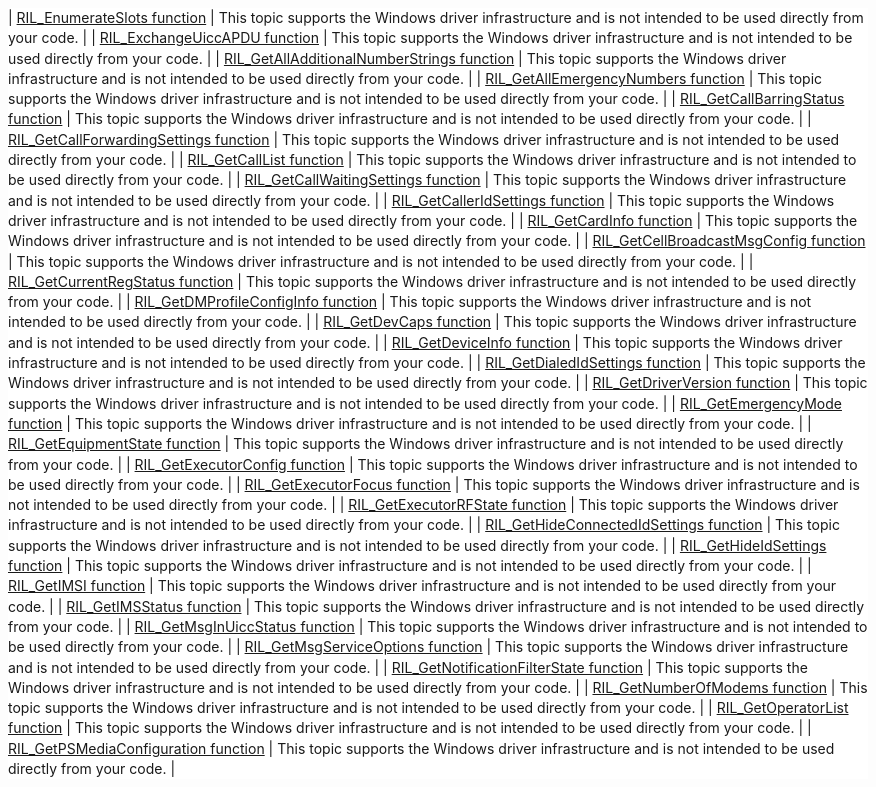 | [RIL_EnumerateSlots function](nf-rilapi-ril_enumerateslots.md) | This topic supports the Windows driver infrastructure and is not intended to be used directly from your code. |
| [RIL_ExchangeUiccAPDU function](nf-rilapi-ril_exchangeuiccapdu.md) | This topic supports the Windows driver infrastructure and is not intended to be used directly from your code. |
| [RIL_GetAllAdditionalNumberStrings function](nf-rilapi-ril_getalladditionalnumberstrings.md) | This topic supports the Windows driver infrastructure and is not intended to be used directly from your code. |
| [RIL_GetAllEmergencyNumbers function](nf-rilapi-ril_getallemergencynumbers.md) | This topic supports the Windows driver infrastructure and is not intended to be used directly from your code. |
| [RIL_GetCallBarringStatus function](nf-rilapi-ril_getcallbarringstatus.md) | This topic supports the Windows driver infrastructure and is not intended to be used directly from your code. |
| [RIL_GetCallForwardingSettings function](nf-rilapi-ril_getcallforwardingsettings.md) | This topic supports the Windows driver infrastructure and is not intended to be used directly from your code. |
| [RIL_GetCallList function](nf-rilapi-ril_getcalllist.md) | This topic supports the Windows driver infrastructure and is not intended to be used directly from your code. |
| [RIL_GetCallWaitingSettings function](nf-rilapi-ril_getcallwaitingsettings.md) | This topic supports the Windows driver infrastructure and is not intended to be used directly from your code. |
| [RIL_GetCallerIdSettings function](nf-rilapi-ril_getcalleridsettings.md) | This topic supports the Windows driver infrastructure and is not intended to be used directly from your code. |
| [RIL_GetCardInfo function](nf-rilapi-ril_getcardinfo.md) | This topic supports the Windows driver infrastructure and is not intended to be used directly from your code. |
| [RIL_GetCellBroadcastMsgConfig function](nf-rilapi-ril_getcellbroadcastmsgconfig.md) | This topic supports the Windows driver infrastructure and is not intended to be used directly from your code. |
| [RIL_GetCurrentRegStatus function](nf-rilapi-ril_getcurrentregstatus.md) | This topic supports the Windows driver infrastructure and is not intended to be used directly from your code. |
| [RIL_GetDMProfileConfigInfo function](nf-rilapi-ril_getdmprofileconfiginfo.md) | This topic supports the Windows driver infrastructure and is not intended to be used directly from your code. |
| [RIL_GetDevCaps function](nf-rilapi-ril_getdevcaps.md) | This topic supports the Windows driver infrastructure and is not intended to be used directly from your code. |
| [RIL_GetDeviceInfo function](nf-rilapi-ril_getdeviceinfo.md) | This topic supports the Windows driver infrastructure and is not intended to be used directly from your code. |
| [RIL_GetDialedIdSettings function](nf-rilapi-ril_getdialedidsettings.md) | This topic supports the Windows driver infrastructure and is not intended to be used directly from your code. |
| [RIL_GetDriverVersion function](nf-rilapi-ril_getdriverversion.md) | This topic supports the Windows driver infrastructure and is not intended to be used directly from your code. |
| [RIL_GetEmergencyMode function](nf-rilapi-ril_getemergencymode.md) | This topic supports the Windows driver infrastructure and is not intended to be used directly from your code. |
| [RIL_GetEquipmentState function](nf-rilapi-ril_getequipmentstate.md) | This topic supports the Windows driver infrastructure and is not intended to be used directly from your code. |
| [RIL_GetExecutorConfig function](nf-rilapi-ril_getexecutorconfig.md) | This topic supports the Windows driver infrastructure and is not intended to be used directly from your code. |
| [RIL_GetExecutorFocus function](nf-rilapi-ril_getexecutorfocus.md) | This topic supports the Windows driver infrastructure and is not intended to be used directly from your code. |
| [RIL_GetExecutorRFState function](nf-rilapi-ril_getexecutorrfstate.md) | This topic supports the Windows driver infrastructure and is not intended to be used directly from your code. |
| [RIL_GetHideConnectedIdSettings function](nf-rilapi-ril_gethideconnectedidsettings.md) | This topic supports the Windows driver infrastructure and is not intended to be used directly from your code. |
| [RIL_GetHideIdSettings function](nf-rilapi-ril_gethideidsettings.md) | This topic supports the Windows driver infrastructure and is not intended to be used directly from your code. |
| [RIL_GetIMSI function](nf-rilapi-ril_getimsi.md) | This topic supports the Windows driver infrastructure and is not intended to be used directly from your code. |
| [RIL_GetIMSStatus function](nf-rilapi-ril_getimsstatus.md) | This topic supports the Windows driver infrastructure and is not intended to be used directly from your code. |
| [RIL_GetMsgInUiccStatus function](nf-rilapi-ril_getmsginuiccstatus.md) | This topic supports the Windows driver infrastructure and is not intended to be used directly from your code. |
| [RIL_GetMsgServiceOptions function](nf-rilapi-ril_getmsgserviceoptions.md) | This topic supports the Windows driver infrastructure and is not intended to be used directly from your code. |
| [RIL_GetNotificationFilterState function](nf-rilapi-ril_getnotificationfilterstate.md) | This topic supports the Windows driver infrastructure and is not intended to be used directly from your code. |
| [RIL_GetNumberOfModems function](nf-rilapi-ril_getnumberofmodems.md) | This topic supports the Windows driver infrastructure and is not intended to be used directly from your code. |
| [RIL_GetOperatorList function](nf-rilapi-ril_getoperatorlist.md) | This topic supports the Windows driver infrastructure and is not intended to be used directly from your code. |
| [RIL_GetPSMediaConfiguration function](nf-rilapi-ril_getpsmediaconfiguration.md) | This topic supports the Windows driver infrastructure and is not intended to be used directly from your code. |